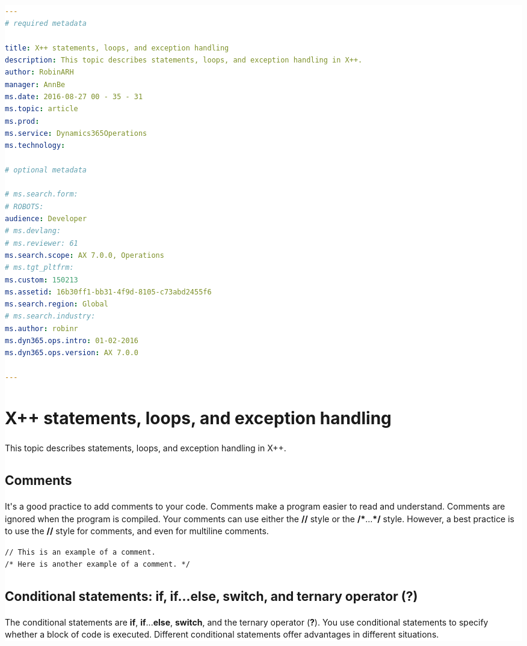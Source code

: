 ```yaml
---
# required metadata

title: X++ statements, loops, and exception handling
description: This topic describes statements, loops, and exception handling in X++.
author: RobinARH
manager: AnnBe
ms.date: 2016-08-27 00 - 35 - 31
ms.topic: article
ms.prod: 
ms.service: Dynamics365Operations
ms.technology: 

# optional metadata

# ms.search.form: 
# ROBOTS: 
audience: Developer
# ms.devlang: 
# ms.reviewer: 61
ms.search.scope: AX 7.0.0, Operations
# ms.tgt_pltfrm: 
ms.custom: 150213
ms.assetid: 16b30ff1-bb31-4f9d-8105-c73abd2455f6
ms.search.region: Global
# ms.search.industry: 
ms.author: robinr
ms.dyn365.ops.intro: 01-02-2016
ms.dyn365.ops.version: AX 7.0.0

---
```


# X++ statements, loops, and exception handling

This topic describes statements, loops, and exception handling in X++.

Comments
--------

It's a good practice to add comments to your code. Comments make a program easier to read and understand. Comments are ignored when the program is compiled. Your comments can use either the **//** style or the **/\***…**\*/** style. However, a best practice is to use the **//** style for comments, and even for multiline comments.

    // This is an example of a comment.
    /* Here is another example of a comment. */

## Conditional statements: if, if...else, switch, and ternary operator (?)
The conditional statements are **if**, **if**...**else**, **switch**, and the ternary operator (**?**). You use conditional statements to specify whether a block of code is executed. Different conditional statements offer advantages in different situations.
